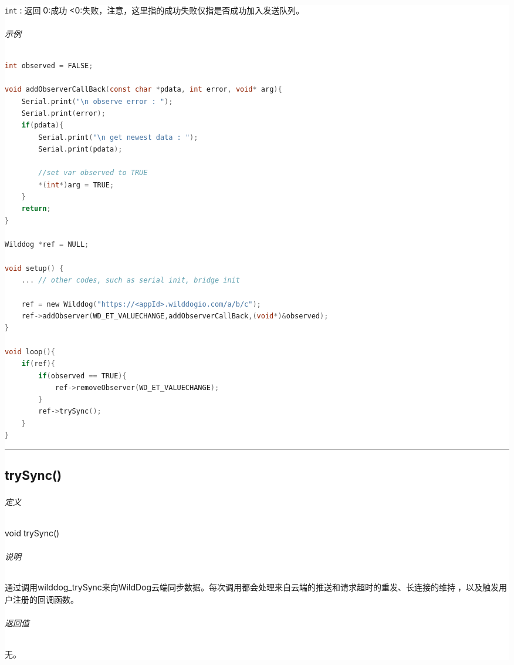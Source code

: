 `int` : 返回 0:成功 <0:失败，注意，这里指的成功失败仅指是否成功加入发送队列。

###### 示例
```c
int observed = FALSE;

void addObserverCallBack(const char *pdata, int error, void* arg){
	Serial.print("\n observe error : ");
	Serial.print(error);
    if(pdata){
        Serial.print("\n get newest data : ");
        Serial.print(pdata);

	    //set var observed to TRUE
	    *(int*)arg = TRUE;
    }
	return;
}

Wilddog *ref = NULL;

void setup() {
	... // other codes, such as serial init, bridge init
	
	ref = new Wilddog("https://<appId>.wilddogio.com/a/b/c");
	ref->addObserver(WD_ET_VALUECHANGE,addObserverCallBack,(void*)&observed);
}

void loop(){
	if(ref){
		if(observed == TRUE){
			ref->removeObserver(WD_ET_VALUECHANGE);
		}
		ref->trySync();
	}
}
```

----

## trySync()

###### 定义

void trySync()

###### 说明

通过调用wilddog_trySync来向WildDog云端同步数据。每次调用都会处理来自云端的推送和请求超时的重发、长连接的维持 ，以及触发用户注册的回调函数。

###### 返回值

无。

